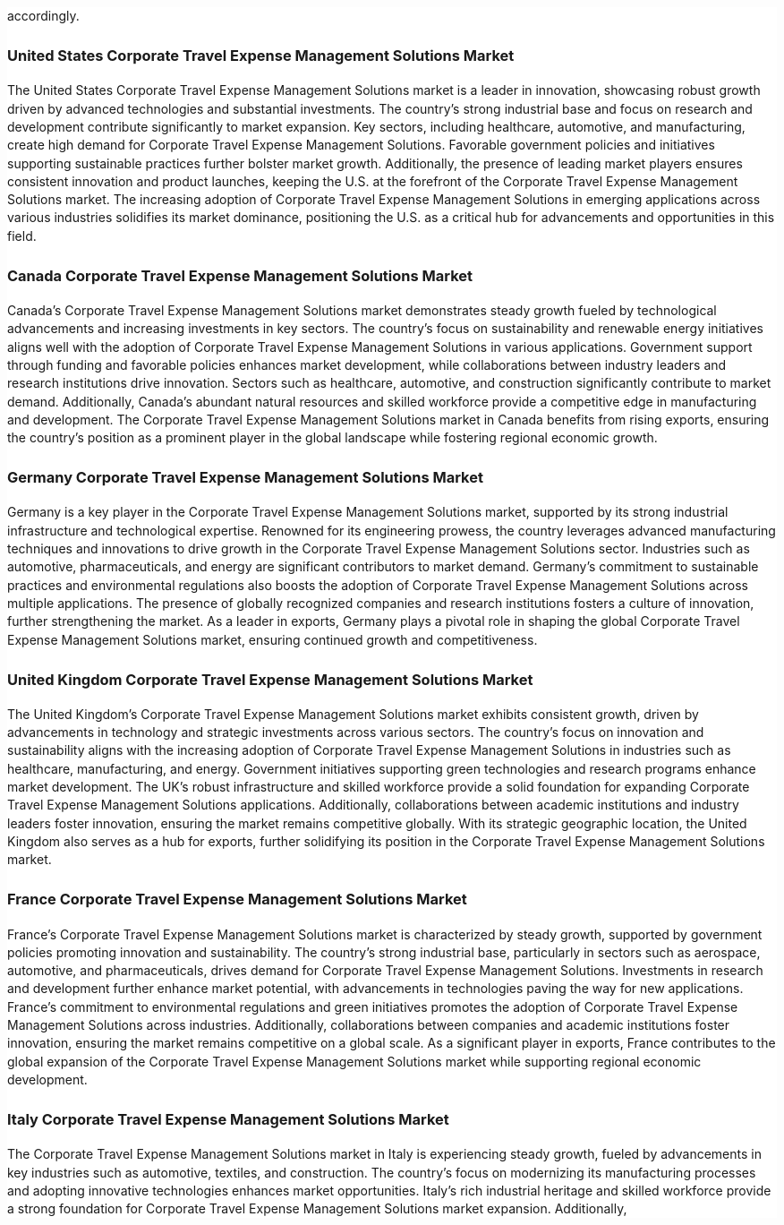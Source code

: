 accordingly.</p><h3>United States Corporate Travel Expense Management Solutions Market</h3><p>The United States Corporate Travel Expense Management Solutions market is a leader in innovation, showcasing robust growth driven by advanced technologies and substantial investments. The country&rsquo;s strong industrial base and focus on research and development contribute significantly to market expansion. Key sectors, including healthcare, automotive, and manufacturing, create high demand for Corporate Travel Expense Management Solutions. Favorable government policies and initiatives supporting sustainable practices further bolster market growth. Additionally, the presence of leading market players ensures consistent innovation and product launches, keeping the U.S. at the forefront of the Corporate Travel Expense Management Solutions market. The increasing adoption of Corporate Travel Expense Management Solutions in emerging applications across various industries solidifies its market dominance, positioning the U.S. as a critical hub for advancements and opportunities in this field.</p><h3>Canada Corporate Travel Expense Management Solutions Market</h3><p>Canada&rsquo;s Corporate Travel Expense Management Solutions market demonstrates steady growth fueled by technological advancements and increasing investments in key sectors. The country&rsquo;s focus on sustainability and renewable energy initiatives aligns well with the adoption of Corporate Travel Expense Management Solutions in various applications. Government support through funding and favorable policies enhances market development, while collaborations between industry leaders and research institutions drive innovation. Sectors such as healthcare, automotive, and construction significantly contribute to market demand. Additionally, Canada&rsquo;s abundant natural resources and skilled workforce provide a competitive edge in manufacturing and development. The Corporate Travel Expense Management Solutions market in Canada benefits from rising exports, ensuring the country&rsquo;s position as a prominent player in the global landscape while fostering regional economic growth.</p><h3>Germany Corporate Travel Expense Management Solutions Market</h3><p>Germany is a key player in the Corporate Travel Expense Management Solutions market, supported by its strong industrial infrastructure and technological expertise. Renowned for its engineering prowess, the country leverages advanced manufacturing techniques and innovations to drive growth in the Corporate Travel Expense Management Solutions sector. Industries such as automotive, pharmaceuticals, and energy are significant contributors to market demand. Germany&rsquo;s commitment to sustainable practices and environmental regulations also boosts the adoption of Corporate Travel Expense Management Solutions across multiple applications. The presence of globally recognized companies and research institutions fosters a culture of innovation, further strengthening the market. As a leader in exports, Germany plays a pivotal role in shaping the global Corporate Travel Expense Management Solutions market, ensuring continued growth and competitiveness.</p><h3>United Kingdom Corporate Travel Expense Management Solutions Market</h3><p>The United Kingdom&rsquo;s Corporate Travel Expense Management Solutions market exhibits consistent growth, driven by advancements in technology and strategic investments across various sectors. The country&rsquo;s focus on innovation and sustainability aligns with the increasing adoption of Corporate Travel Expense Management Solutions in industries such as healthcare, manufacturing, and energy. Government initiatives supporting green technologies and research programs enhance market development. The UK&rsquo;s robust infrastructure and skilled workforce provide a solid foundation for expanding Corporate Travel Expense Management Solutions applications. Additionally, collaborations between academic institutions and industry leaders foster innovation, ensuring the market remains competitive globally. With its strategic geographic location, the United Kingdom also serves as a hub for exports, further solidifying its position in the Corporate Travel Expense Management Solutions market.</p><h3>France Corporate Travel Expense Management Solutions Market</h3><p>France&rsquo;s Corporate Travel Expense Management Solutions market is characterized by steady growth, supported by government policies promoting innovation and sustainability. The country&rsquo;s strong industrial base, particularly in sectors such as aerospace, automotive, and pharmaceuticals, drives demand for Corporate Travel Expense Management Solutions. Investments in research and development further enhance market potential, with advancements in technologies paving the way for new applications. France&rsquo;s commitment to environmental regulations and green initiatives promotes the adoption of Corporate Travel Expense Management Solutions across industries. Additionally, collaborations between companies and academic institutions foster innovation, ensuring the market remains competitive on a global scale. As a significant player in exports, France contributes to the global expansion of the Corporate Travel Expense Management Solutions market while supporting regional economic development.</p><h3>Italy Corporate Travel Expense Management Solutions Market</h3><p>The Corporate Travel Expense Management Solutions market in Italy is experiencing steady growth, fueled by advancements in key industries such as automotive, textiles, and construction. The country&rsquo;s focus on modernizing its manufacturing processes and adopting innovative technologies enhances market opportunities. Italy&rsquo;s rich industrial heritage and skilled workforce provide a strong foundation for Corporate Travel Expense Management Solutions market expansion. Additionally,
